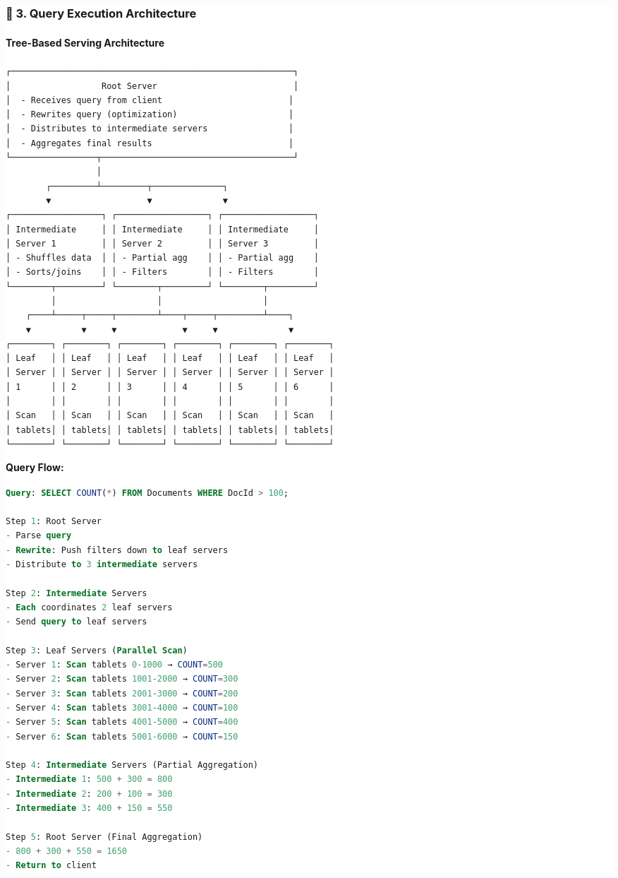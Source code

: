
### 🚀 3. Query Execution Architecture

#### Tree-Based Serving Architecture

```
┌────────────────────────────────────────────────────────┐
│                  Root Server                           │
│  - Receives query from client                         │
│  - Rewrites query (optimization)                      │
│  - Distributes to intermediate servers                │
│  - Aggregates final results                           │
└─────────────────┬──────────────────────────────────────┘
                  │
        ┌─────────┴─────────┬──────────────┐
        ▼                   ▼              ▼
┌──────────────────┐ ┌──────────────────┐ ┌──────────────────┐
│ Intermediate     │ │ Intermediate     │ │ Intermediate     │
│ Server 1         │ │ Server 2         │ │ Server 3         │
│ - Shuffles data  │ │ - Partial agg    │ │ - Partial agg    │
│ - Sorts/joins    │ │ - Filters        │ │ - Filters        │
└────────┬─────────┘ └────────┬─────────┘ └────────┬─────────┘
         │                    │                    │
    ┌────┴─────┬─────┬────────┴────┬─────┬─────────┴────┐
    ▼          ▼     ▼             ▼     ▼              ▼
┌────────┐ ┌────────┐ ┌────────┐ ┌────────┐ ┌────────┐ ┌────────┐
│ Leaf   │ │ Leaf   │ │ Leaf   │ │ Leaf   │ │ Leaf   │ │ Leaf   │
│ Server │ │ Server │ │ Server │ │ Server │ │ Server │ │ Server │
│ 1      │ │ 2      │ │ 3      │ │ 4      │ │ 5      │ │ 6      │
│        │ │        │ │        │ │        │ │        │ │        │
│ Scan   │ │ Scan   │ │ Scan   │ │ Scan   │ │ Scan   │ │ Scan   │
│ tablets│ │ tablets│ │ tablets│ │ tablets│ │ tablets│ │ tablets│
└────────┘ └────────┘ └────────┘ └────────┘ └────────┘ └────────┘
```

**Query Flow:**

```sql
Query: SELECT COUNT(*) FROM Documents WHERE DocId > 100;

Step 1: Root Server
- Parse query
- Rewrite: Push filters down to leaf servers
- Distribute to 3 intermediate servers

Step 2: Intermediate Servers
- Each coordinates 2 leaf servers
- Send query to leaf servers

Step 3: Leaf Servers (Parallel Scan)
- Server 1: Scan tablets 0-1000 → COUNT=500
- Server 2: Scan tablets 1001-2000 → COUNT=300
- Server 3: Scan tablets 2001-3000 → COUNT=200
- Server 4: Scan tablets 3001-4000 → COUNT=100
- Server 5: Scan tablets 4001-5000 → COUNT=400
- Server 6: Scan tablets 5001-6000 → COUNT=150

Step 4: Intermediate Servers (Partial Aggregation)
- Intermediate 1: 500 + 300 = 800
- Intermediate 2: 200 + 100 = 300
- Intermediate 3: 400 + 150 = 550

Step 5: Root Server (Final Aggregation)
- 800 + 300 + 550 = 1650
- Return to client
```